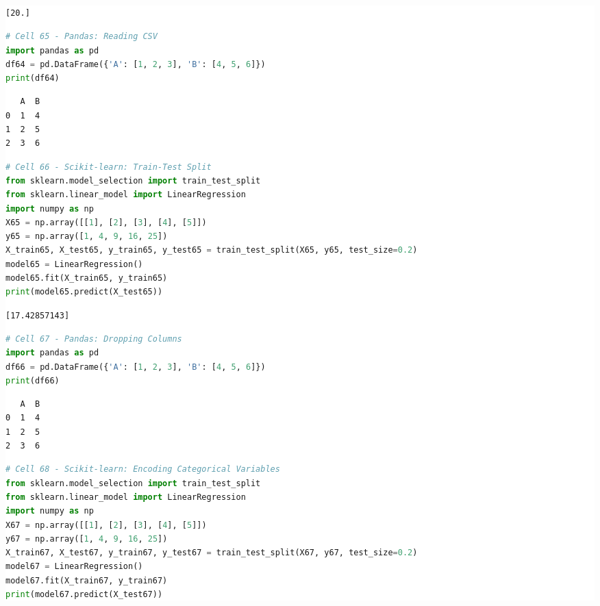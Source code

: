     [20.]
    


```python
# Cell 65 - Pandas: Reading CSV
import pandas as pd
df64 = pd.DataFrame({'A': [1, 2, 3], 'B': [4, 5, 6]})
print(df64)
```

       A  B
    0  1  4
    1  2  5
    2  3  6
    


```python
# Cell 66 - Scikit-learn: Train-Test Split
from sklearn.model_selection import train_test_split
from sklearn.linear_model import LinearRegression
import numpy as np
X65 = np.array([[1], [2], [3], [4], [5]])
y65 = np.array([1, 4, 9, 16, 25])
X_train65, X_test65, y_train65, y_test65 = train_test_split(X65, y65, test_size=0.2)
model65 = LinearRegression()
model65.fit(X_train65, y_train65)
print(model65.predict(X_test65))
```

    [17.42857143]
    


```python
# Cell 67 - Pandas: Dropping Columns
import pandas as pd
df66 = pd.DataFrame({'A': [1, 2, 3], 'B': [4, 5, 6]})
print(df66)
```

       A  B
    0  1  4
    1  2  5
    2  3  6
    


```python
# Cell 68 - Scikit-learn: Encoding Categorical Variables
from sklearn.model_selection import train_test_split
from sklearn.linear_model import LinearRegression
import numpy as np
X67 = np.array([[1], [2], [3], [4], [5]])
y67 = np.array([1, 4, 9, 16, 25])
X_train67, X_test67, y_train67, y_test67 = train_test_split(X67, y67, test_size=0.2)
model67 = LinearRegression()
model67.fit(X_train67, y_train67)
print(model67.predict(X_test67))
```
